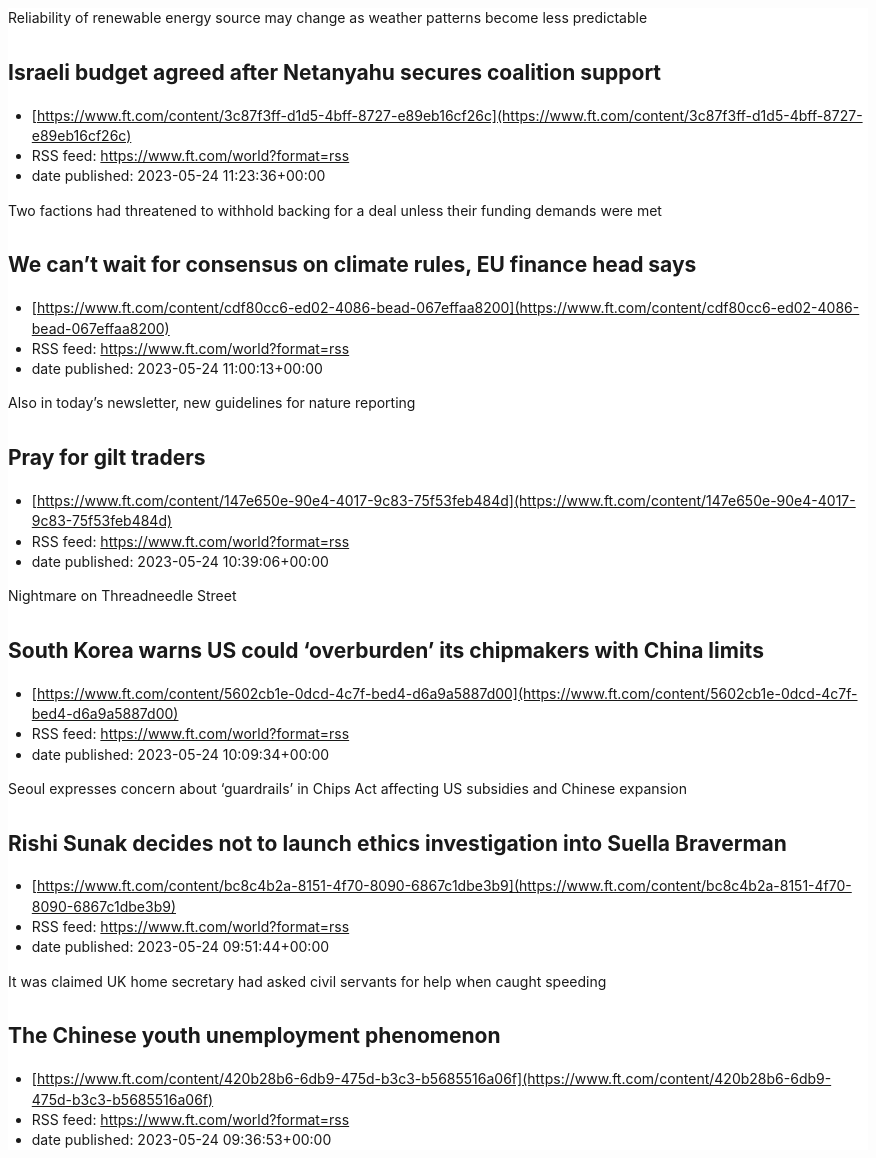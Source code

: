Reliability of renewable energy source may change as weather patterns become less predictable

## Israeli budget agreed after Netanyahu secures coalition support
 - [https://www.ft.com/content/3c87f3ff-d1d5-4bff-8727-e89eb16cf26c](https://www.ft.com/content/3c87f3ff-d1d5-4bff-8727-e89eb16cf26c)
 - RSS feed: https://www.ft.com/world?format=rss
 - date published: 2023-05-24 11:23:36+00:00

Two factions had threatened to withhold backing for a deal unless their funding demands were met

## We can’t wait for consensus on climate rules, EU finance head says
 - [https://www.ft.com/content/cdf80cc6-ed02-4086-bead-067effaa8200](https://www.ft.com/content/cdf80cc6-ed02-4086-bead-067effaa8200)
 - RSS feed: https://www.ft.com/world?format=rss
 - date published: 2023-05-24 11:00:13+00:00

Also in today’s newsletter, new guidelines for nature reporting

## Pray for gilt traders
 - [https://www.ft.com/content/147e650e-90e4-4017-9c83-75f53feb484d](https://www.ft.com/content/147e650e-90e4-4017-9c83-75f53feb484d)
 - RSS feed: https://www.ft.com/world?format=rss
 - date published: 2023-05-24 10:39:06+00:00

Nightmare on Threadneedle Street

## South Korea warns US could ‘overburden’ its chipmakers with China limits
 - [https://www.ft.com/content/5602cb1e-0dcd-4c7f-bed4-d6a9a5887d00](https://www.ft.com/content/5602cb1e-0dcd-4c7f-bed4-d6a9a5887d00)
 - RSS feed: https://www.ft.com/world?format=rss
 - date published: 2023-05-24 10:09:34+00:00

Seoul expresses concern about ‘guardrails’ in Chips Act affecting US subsidies and Chinese expansion

## Rishi Sunak decides not to launch ethics investigation into Suella Braverman
 - [https://www.ft.com/content/bc8c4b2a-8151-4f70-8090-6867c1dbe3b9](https://www.ft.com/content/bc8c4b2a-8151-4f70-8090-6867c1dbe3b9)
 - RSS feed: https://www.ft.com/world?format=rss
 - date published: 2023-05-24 09:51:44+00:00

It was claimed UK home secretary had asked civil servants for help when caught speeding

## The Chinese youth unemployment phenomenon
 - [https://www.ft.com/content/420b28b6-6db9-475d-b3c3-b5685516a06f](https://www.ft.com/content/420b28b6-6db9-475d-b3c3-b5685516a06f)
 - RSS feed: https://www.ft.com/world?format=rss
 - date published: 2023-05-24 09:36:53+00:00
